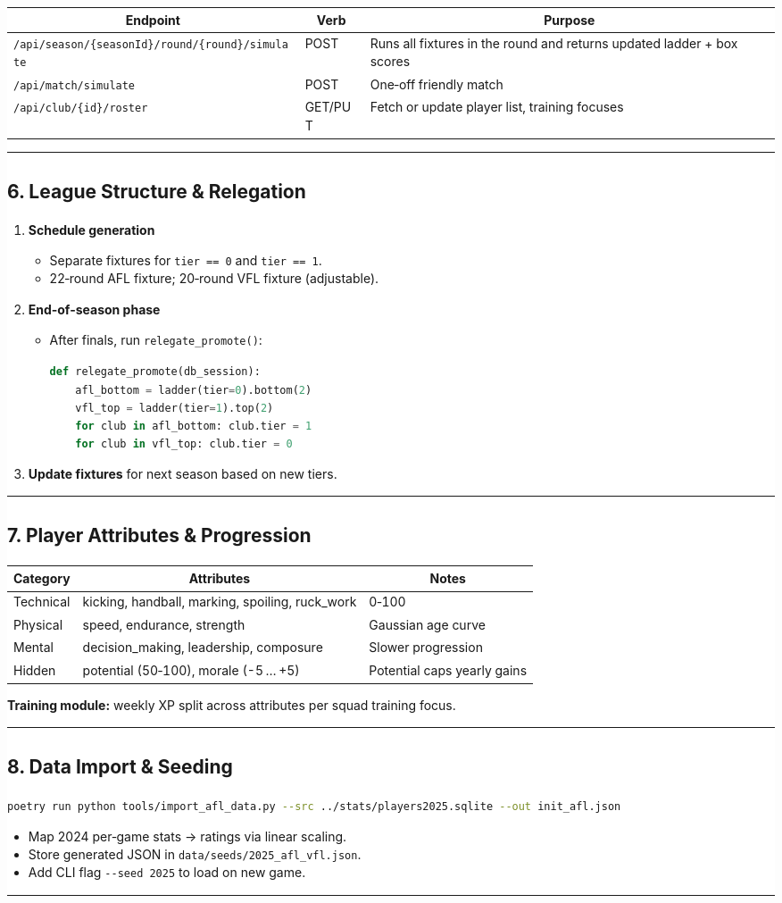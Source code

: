 | Endpoint | Verb | Purpose |
|----------|------|---------|
| `/api/season/{seasonId}/round/{round}/simulate` | POST | Runs all fixtures in the round and returns updated ladder + box scores |
| `/api/match/simulate` | POST | One‑off friendly match |
| `/api/club/{id}/roster` | GET/PUT | Fetch or update player list, training focuses |

---

## 6. League Structure & Relegation

1. **Schedule generation**  
   - Separate fixtures for `tier == 0` and `tier == 1`.  
   - 22‑round AFL fixture; 20‑round VFL fixture (adjustable).

2. **End‑of‑season phase**  
   - After finals, run `relegate_promote()`:
     ```python
     def relegate_promote(db_session):
         afl_bottom = ladder(tier=0).bottom(2)
         vfl_top = ladder(tier=1).top(2)
         for club in afl_bottom: club.tier = 1
         for club in vfl_top: club.tier = 0
     ```

3. **Update fixtures** for next season based on new tiers.

---

## 7. Player Attributes & Progression

| Category | Attributes | Notes |
|----------|------------|-------|
| Technical | kicking, handball, marking, spoiling, ruck_work | 0‑100 |
| Physical  | speed, endurance, strength | Gaussian age curve |
| Mental    | decision_making, leadership, composure | Slower progression |
| Hidden    | potential (50‑100), morale (-5 … +5) | Potential caps yearly gains |

**Training module:** weekly XP split across attributes per squad training focus.

---

## 8. Data Import & Seeding

```bash
poetry run python tools/import_afl_data.py --src ../stats/players2025.sqlite --out init_afl.json
```

- Map 2024 per‑game stats → ratings via linear scaling.
- Store generated JSON in `data/seeds/2025_afl_vfl.json`.
- Add CLI flag `--seed 2025` to load on new game.

---